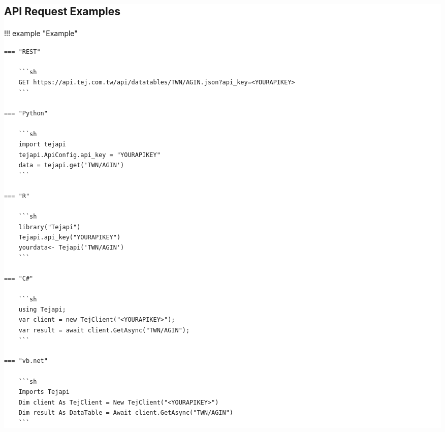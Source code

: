 

## API Request Examples

!!! example "Example"

    === "REST"

        ```sh
        GET https://api.tej.com.tw/api/datatables/TWN/AGIN.json?api_key=<YOURAPIKEY>
        ```

    === "Python"

        ```sh
        import tejapi
        tejapi.ApiConfig.api_key = "YOURAPIKEY"
        data = tejapi.get('TWN/AGIN')
        ```
    
    === "R"

        ```sh
        library("Tejapi")
        Tejapi.api_key("YOURAPIKEY")
        yourdata<- Tejapi('TWN/AGIN')
        ```
    
    === "C#"

        ```sh
        using Tejapi;
        var client = new TejClient("<YOURAPIKEY>");
        var result = await client.GetAsync("TWN/AGIN");
        ```
    
    === "vb.net"

        ```sh
        Imports Tejapi
        Dim client As TejClient = New TejClient("<YOURAPIKEY>")
        Dim result As DataTable = Await client.GetAsync("TWN/AGIN")
        ```
    
